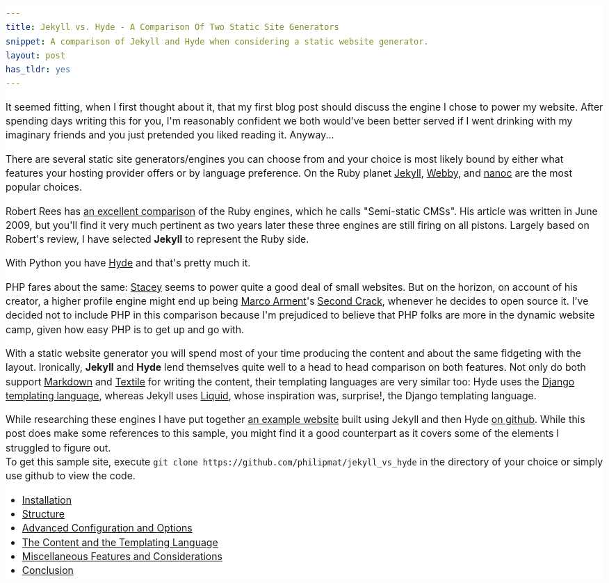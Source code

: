 ```yaml
---
title: Jekyll vs. Hyde - A Comparison Of Two Static Site Generators
snippet: A comparison of Jekyll and Hyde when considering a static website generator.
layout: post
has_tldr: yes
---
```


It seemed fitting, when I first thought about it, that my first blog post should discuss the engine I chose to power my website. After spending days writing this for you, I'm reasonably confident we both would've been better served if I went drinking with my imaginary friends and you just pretended you liked reading it. Anyway...

There are several static site generators/engines you can choose from and your choice is most likely bound by either what features your hosting provider offers or by language preference. 
On the Ruby planet [Jekyll][jekyll], [Webby](http://webby.rubyforge.org/), and [nanoc](http://nanoc.stoneship.org/) are the most popular choices.  

Robert Rees has [an excellent comparison](http://rrees.wordpress.com/2009/06/01/semi-static-cmss/) of the Ruby engines, which he calls "Semi-static CMSs". His article was written in June 2009, but you'll find it very much pertinent as two years later these three engines are still firing on all pistons. Largely based on Robert's review, I have selected **Jekyll** to represent the Ruby side.  

With Python you have [Hyde](http://ringce.com/hyde) and that's pretty much it. 

PHP fares about the same: [Stacey](http://staceyapp.com/) seems to power quite a good deal of small websites. But on the horizon, on account of his creator, a higher profile engine might end up being [Marco Arment](http://marco.org)'s [Second Crack](http://www.marco.org/secondcrack), whenever he decides to open source it. I've decided not to include PHP in this comparison because I'm prejudiced to believe that PHP folks are more in the dynamic website camp, given how easy PHP is to get up and go with.

With a static website generator you will spend most of your time producing the content and about the same fidgeting with the layout. Ironically, **Jekyll** and **Hyde** lend themselves quite well to a head to head comparison on both features. Not only do both support [Markdown](http://daringfireball.net/projects/markdown/) and [Textile](http://www.textism.com/tools/textile/) for writing the content, their templating languages are very similar too: Hyde uses the [Django templating language][django_template], whereas Jekyll uses [Liquid][liquid], whose inspiration was, surprise!, the Django templating language.

While researching these engines I have put together [an example website][jekyll_vs_hyde] built using Jekyll and then Hyde [on github][jekyll_vs_hyde]. While this post does make some references to this sample, you might find it a good counterpart as it covers some of the elements I struggled to figure out.  
To get this sample site, execute `git clone https://github.com/philipmat/jekyll_vs_hyde` in the directory of your choice or simply use github to view the code.

* [Installation](#installation)
* [Structure](#structure)
* [Advanced Configuration and Options](#configuration)
* [The Content and the Templating Language](#templates)
* [Miscellaneous Features and Considerations](#misc)
* [Conclusion](#tldr)


[jekyll_vs_hyde]: https://github.com/philipmat/jekyll_vs_hyde
[jekyll]: https://github.com/mojombo/jekyll
[jekyll_install]: https://github.com/mojombo/jekyll/wiki/install
[jekyll_config]: https://github.com/mojombo/jekyll/wiki/configuration
[jekyll_yfm]: https://github.com/mojombo/jekyll/wiki/YAML-Front-Matter
[jekll_permalinks]: https://github.com/mojombo/jekyll/wiki/Permalinks
[jekyll_plugins]: https://github.com/mojombo/jekyll/wiki/Plugins
[jekyll_template]: https://github.com/mojombo/jekyll/wiki/Template-Data
[liquid]: http://www.liquidmarkup.org/ 
[jekyll_pagination]: https://gist.github.com/227621
[hyde]: https://github.com/lakshmivyas/hyde
[hyde_wiki]: https://github.com/lakshmivyas/hyde/wiki
[hyde_config]: https://github.com/lakshmivyas/hyde/wiki/Settings
[hyde_preproc_media]: https://github.com/lakshmivyas/hyde/wiki/Media-Processors
[hyde_preproc_content]: https://github.com/lakshmivyas/hyde/wiki/Content-Processors
[hyde_preproc_site]: https://github.com/lakshmivyas/hyde/wiki/Site-Preprocessors
[hyde_postproc]: https://github.com/lakshmivyas/hyde/wiki/Site-Post-Processors
[hyde_template]: https://github.com/lakshmivyas/hyde/wiki/Templating-Guide
[django_template]: http://docs.djangoproject.com/en/dev/ref/templates/builtins/?from=olddocs
[djangosnippets]: http://djangosnippets.org/
[clyde]: https://github.com/lakshmivyas/hyde/blob/master/clydeweb/README.markdown